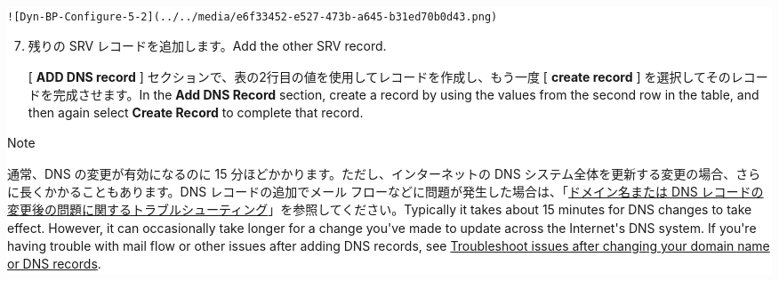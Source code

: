     ![Dyn-BP-Configure-5-2](../../media/e6f33452-e527-473b-a645-b31ed70b0d43.png)
  
7. <span data-ttu-id="ea6b3-276">残りの SRV レコードを追加します。</span><span class="sxs-lookup"><span data-stu-id="ea6b3-276">Add the other SRV record.</span></span>
    
    <span data-ttu-id="ea6b3-277">[ **ADD DNS record** ] セクションで、表の2行目の値を使用してレコードを作成し、もう一度 [ **create record** ] を選択してそのレコードを完成させます。</span><span class="sxs-lookup"><span data-stu-id="ea6b3-277">In the **Add DNS Record** section, create a record by using the values from the second row in the table, and then again select **Create Record** to complete that record.</span></span> 
    
> [!NOTE]
>  <span data-ttu-id="ea6b3-p114">通常、DNS の変更が有効になるのに 15 分ほどかかります。ただし、インターネットの DNS システム全体を更新する変更の場合、さらに長くかかることもあります。DNS レコードの追加でメール フローなどに問題が発生した場合は、「[ドメイン名または DNS レコードの変更後の問題に関するトラブルシューティング](../get-help-with-domains/find-and-fix-issues.md)」を参照してください。</span><span class="sxs-lookup"><span data-stu-id="ea6b3-p114">Typically it takes about 15 minutes for DNS changes to take effect. However, it can occasionally take longer for a change you've made to update across the Internet's DNS system. If you're having trouble with mail flow or other issues after adding DNS records, see [Troubleshoot issues after changing your domain name or DNS records](../get-help-with-domains/find-and-fix-issues.md).</span></span> 
  

